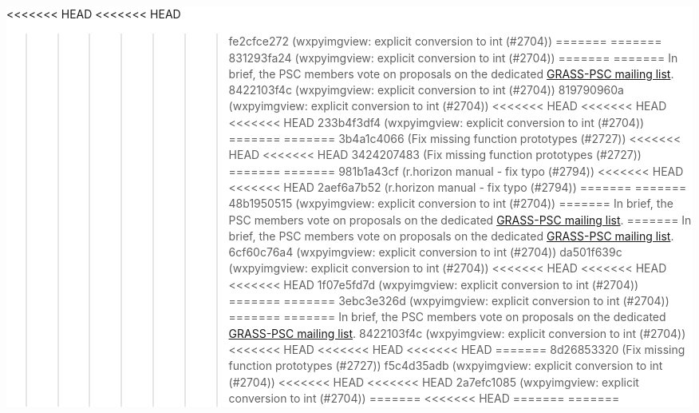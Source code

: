 <<<<<<< HEAD
<<<<<<< HEAD
>>>>>>> fe2cfce272 (wxpyimgview: explicit conversion to int (#2704))
=======
=======
>>>>>>> 831293fa24 (wxpyimgview: explicit conversion to int (#2704))
=======
=======
In brief, the PSC members vote on proposals on the dedicated [GRASS-PSC mailing list](http://lists.osgeo.org/mailman/listinfo/grass-psc).
>>>>>>> 8422103f4c (wxpyimgview: explicit conversion to int (#2704))
>>>>>>> 819790960a (wxpyimgview: explicit conversion to int (#2704))
<<<<<<< HEAD
<<<<<<< HEAD
<<<<<<< HEAD
>>>>>>> 233b4f3df4 (wxpyimgview: explicit conversion to int (#2704))
=======
=======
>>>>>>> 3b4a1c4066 (Fix missing function prototypes (#2727))
<<<<<<< HEAD
<<<<<<< HEAD
>>>>>>> 3424207483 (Fix missing function prototypes (#2727))
=======
=======
>>>>>>> 981b1a43cf (r.horizon manual - fix typo (#2794))
<<<<<<< HEAD
<<<<<<< HEAD
>>>>>>> 2aef6a7b52 (r.horizon manual - fix typo (#2794))
=======
=======
>>>>>>> 48b1950515 (wxpyimgview: explicit conversion to int (#2704))
=======
In brief, the PSC members vote on proposals on the dedicated
[GRASS-PSC mailing list](http://lists.osgeo.org/mailman/listinfo/grass-psc).
=======
In brief, the PSC members vote on proposals on the dedicated [GRASS-PSC mailing list](http://lists.osgeo.org/mailman/listinfo/grass-psc).
>>>>>>> 6cf60c76a4 (wxpyimgview: explicit conversion to int (#2704))
>>>>>>> da501f639c (wxpyimgview: explicit conversion to int (#2704))
<<<<<<< HEAD
<<<<<<< HEAD
<<<<<<< HEAD
>>>>>>> 1f07e5fd7d (wxpyimgview: explicit conversion to int (#2704))
=======
=======
>>>>>>> 3ebc3e326d (wxpyimgview: explicit conversion to int (#2704))
=======
=======
In brief, the PSC members vote on proposals on the dedicated [GRASS-PSC mailing list](http://lists.osgeo.org/mailman/listinfo/grass-psc).
>>>>>>> 8422103f4c (wxpyimgview: explicit conversion to int (#2704))
<<<<<<< HEAD
<<<<<<< HEAD
<<<<<<< HEAD
=======
>>>>>>> 8d26853320 (Fix missing function prototypes (#2727))
>>>>>>> f5c4d35adb (wxpyimgview: explicit conversion to int (#2704))
<<<<<<< HEAD
<<<<<<< HEAD
>>>>>>> 2a7efc1085 (wxpyimgview: explicit conversion to int (#2704))
=======
<<<<<<< HEAD
=======
=======